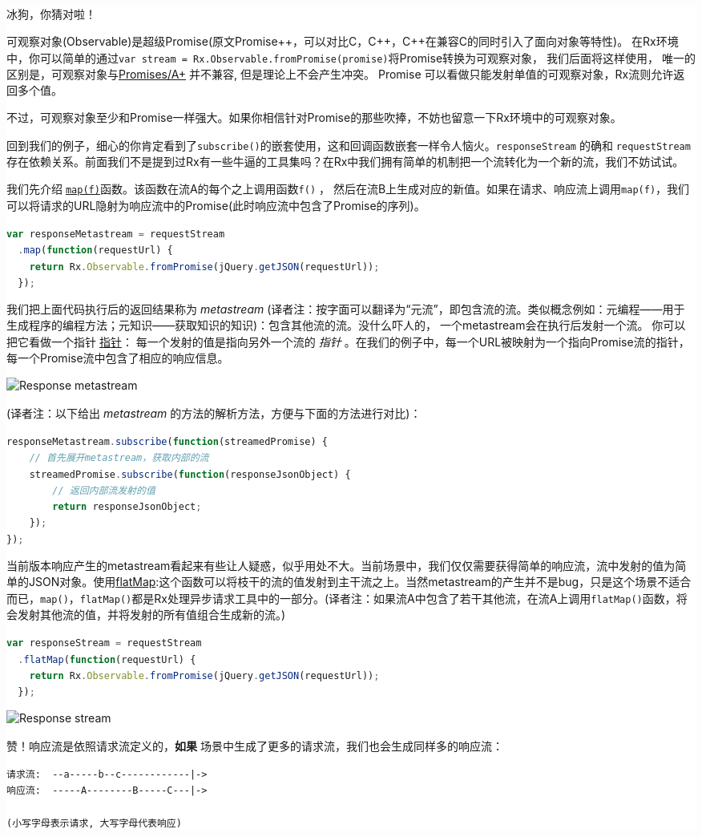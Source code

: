 
冰狗，你猜对啦！

可观察对象(Observable)是超级Promise(原文Promise++，可以对比C，C++，C++在兼容C的同时引入了面向对象等特性)。 在Rx环境中，你可以简单的通过`var stream = Rx.Observable.fromPromise(promise)`将Promise转换为可观察对象， 我们后面将这样使用， 唯一的区别是，可观察对象与[Promises/A+](http://promises-aplus.github.io/promises-spec/) 并不兼容, 但是理论上不会产生冲突。 Promise 可以看做只能发射单值的可观察对象，Rx流则允许返回多个值。

不过，可观察对象至少和Promise一样强大。如果你相信针对Promise的那些吹捧，不妨也留意一下Rx环境中的可观察对象。

回到我们的例子，细心的你肯定看到了`subscribe()`的嵌套使用，这和回调函数嵌套一样令人恼火。`responseStream` 的确和 `requestStream` 存在依赖关系。前面我们不是提到过Rx有一些牛逼的工具集吗？在Rx中我们拥有简单的机制把一个流转化为一个新的流，我们不妨试试。

我们先介绍 [`map(f)`](https://github.com/Reactive-Extensions/RxJS/blob/master/doc/api/core/observable.md#rxobservableprototypemapselector-thisarg)函数。该函数在流A的每个之上调用函数`f()` ， 然后在流B上生成对应的新值。如果在请求、响应流上调用`map(f)`，我们可以将请求的URL隐射为响应流中的Promise(此时响应流中包含了Promise的序列)。

```javascript
var responseMetastream = requestStream
  .map(function(requestUrl) {
    return Rx.Observable.fromPromise(jQuery.getJSON(requestUrl));
  });
```

我们把上面代码执行后的返回结果称为 _metastream_ (译者注：按字面可以翻译为“元流”，即包含流的流。类似概念例如：元编程——用于生成程序的编程方法；元知识——获取知识的知识)：包含其他流的流。没什么吓人的， 一个metastream会在执行后发射一个流。 你可以把它看做一个指针 [指针](https://en.wikipedia.org/wiki/Pointer_(computer_programming))： 每一个发射的值是指向另外一个流的 _指针_ 。在我们的例子中，每一个URL被映射为一个指向Promise流的指针，每一个Promise流中包含了相应的响应信息。

![Response metastream](http://i.imgur.com/HHnmlac.png)

(译者注：以下给出 _metastream_ 的方法的解析方法，方便与下面的方法进行对比)：

```javascript
responseMetastream.subscribe(function(streamedPromise) {
	// 首先展开metastream，获取内部的流
	streamedPromise.subscribe(function(responseJsonObject) {
		// 返回内部流发射的值
		return responseJsonObject;
	});
});
```

当前版本响应产生的metastream看起来有些让人疑惑，似乎用处不大。当前场景中，我们仅仅需要获得简单的响应流，流中发射的值为简单的JSON对象。使用[flatMap](https://github.com/Reactive-Extensions/RxJS/blob/master/doc/api/core/observable.md#rxobservableprototypeflatmapselector-resultselector):这个函数可以将枝干的流的值发射到主干流之上。当然metastream的产生并不是bug，只是这个场景不适合而已，`map()`，`flatMap()`都是Rx处理异步请求工具中的一部分。(译者注：如果流A中包含了若干其他流，在流A上调用`flatMap()`函数，将会发射其他流的值，并将发射的所有值组合生成新的流。)

```javascript
var responseStream = requestStream
  .flatMap(function(requestUrl) {
    return Rx.Observable.fromPromise(jQuery.getJSON(requestUrl));
  });
```

![Response stream](http://i.imgur.com/Hi3zNzJ.png)

赞！响应流是依照请求流定义的，**如果** 场景中生成了更多的请求流，我们也会生成同样多的响应流：

```
请求流:  --a-----b--c------------|->
响应流:  -----A--------B-----C---|->

(小写字母表示请求, 大写字母代表响应)
```
